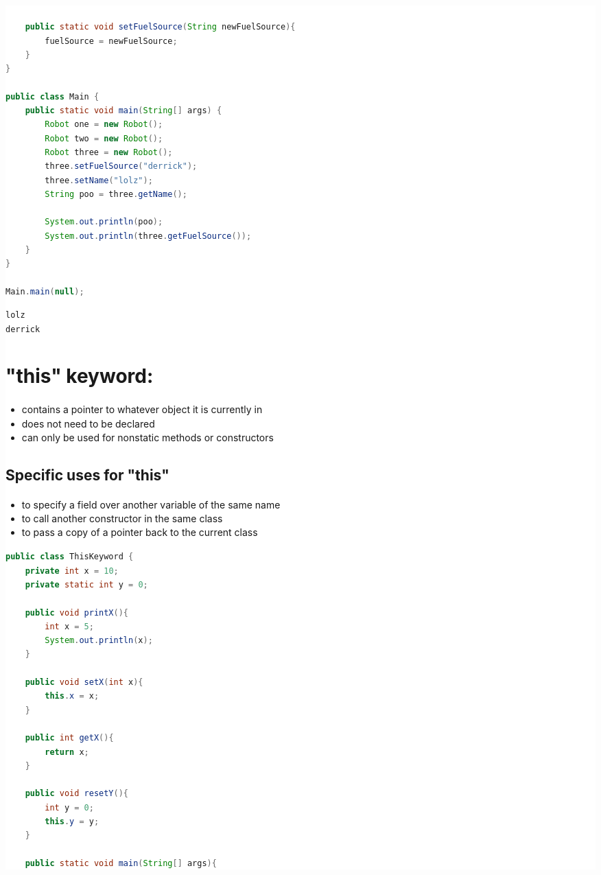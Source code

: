 ```Java

    public static void setFuelSource(String newFuelSource){
        fuelSource = newFuelSource;
    }
}

public class Main {
    public static void main(String[] args) {
        Robot one = new Robot();
        Robot two = new Robot();
        Robot three = new Robot();
        three.setFuelSource("derrick");
        three.setName("lolz");
        String poo = three.getName();
        
        System.out.println(poo);
        System.out.println(three.getFuelSource());
    }
}

Main.main(null);

```

    lolz
    derrick


# "this" keyword:
- contains a pointer to whatever object it is currently in
- does not need to be declared
- can only be used for nonstatic methods or constructors

## Specific uses for "this"
- to specify a field over another variable of the same name
- to call another constructor in the same class
- to pass a copy of a pointer back to the current class


```Java
public class ThisKeyword {
    private int x = 10;
    private static int y = 0;

    public void printX(){
        int x = 5;
        System.out.println(x);
    }

    public void setX(int x){
        this.x = x;
    }

    public int getX(){
        return x;
    }

    public void resetY(){
        int y = 0;
        this.y = y;
    }

    public static void main(String[] args){
```